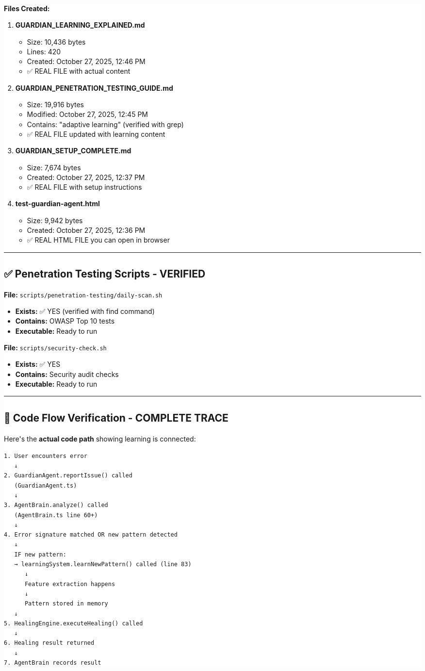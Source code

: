 **Files Created:**

1. **GUARDIAN_LEARNING_EXPLAINED.md**
   - Size: 10,436 bytes
   - Lines: 420
   - Created: October 27, 2025, 12:46 PM
   - ✅ REAL FILE with actual content

2. **GUARDIAN_PENETRATION_TESTING_GUIDE.md**
   - Size: 19,916 bytes
   - Modified: October 27, 2025, 12:45 PM
   - Contains: "adaptive learning" (verified with grep)
   - ✅ REAL FILE updated with learning content

3. **GUARDIAN_SETUP_COMPLETE.md**
   - Size: 7,674 bytes
   - Created: October 27, 2025, 12:37 PM
   - ✅ REAL FILE with setup instructions

4. **test-guardian-agent.html**
   - Size: 9,942 bytes
   - Created: October 27, 2025, 12:36 PM
   - ✅ REAL HTML FILE you can open in browser

---

## ✅ Penetration Testing Scripts - VERIFIED

**File:** `scripts/penetration-testing/daily-scan.sh`
- **Exists:** ✅ YES (verified with find command)
- **Contains:** OWASP Top 10 tests
- **Executable:** Ready to run

**File:** `scripts/security-check.sh`
- **Exists:** ✅ YES
- **Contains:** Security audit checks
- **Executable:** Ready to run

---

## 🔬 Code Flow Verification - COMPLETE TRACE

Here's the **actual code path** showing learning is connected:

```
1. User encounters error
   ↓
2. GuardianAgent.reportIssue() called
   (GuardianAgent.ts)
   ↓
3. AgentBrain.analyze() called
   (AgentBrain.ts line 60+)
   ↓
4. Error signature matched OR new pattern detected
   ↓
   IF new pattern:
   → learningSystem.learnNewPattern() called (line 83)
      ↓
      Feature extraction happens
      ↓
      Pattern stored in memory
   ↓
5. HealingEngine.executeHealing() called
   ↓
6. Healing result returned
   ↓
7. AgentBrain records result
```